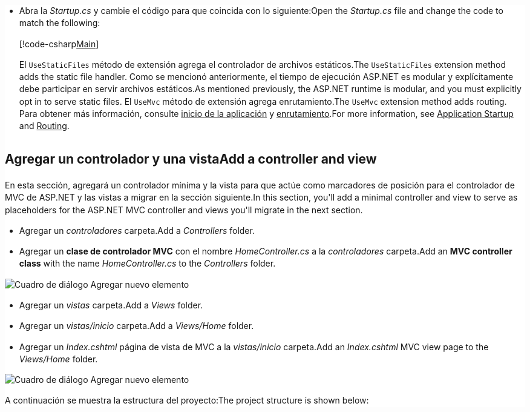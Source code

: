 * <span data-ttu-id="a59c0-137">Abra la *Startup.cs* y cambie el código para que coincida con lo siguiente:</span><span class="sxs-lookup"><span data-stu-id="a59c0-137">Open the *Startup.cs* file and change the code to match the following:</span></span>

  [!code-csharp[Main](mvc/sample/Startup.cs?highlight=14,27-34)]

  <span data-ttu-id="a59c0-138">El `UseStaticFiles` método de extensión agrega el controlador de archivos estáticos.</span><span class="sxs-lookup"><span data-stu-id="a59c0-138">The `UseStaticFiles` extension method adds the static file handler.</span></span> <span data-ttu-id="a59c0-139">Como se mencionó anteriormente, el tiempo de ejecución ASP.NET es modular y explícitamente debe participar en servir archivos estáticos.</span><span class="sxs-lookup"><span data-stu-id="a59c0-139">As mentioned previously, the ASP.NET runtime is modular, and you must explicitly opt in to serve static files.</span></span> <span data-ttu-id="a59c0-140">El `UseMvc` método de extensión agrega enrutamiento.</span><span class="sxs-lookup"><span data-stu-id="a59c0-140">The `UseMvc` extension method adds routing.</span></span> <span data-ttu-id="a59c0-141">Para obtener más información, consulte [inicio de la aplicación](../fundamentals/startup.md) y [enrutamiento](../fundamentals/routing.md).</span><span class="sxs-lookup"><span data-stu-id="a59c0-141">For more information, see [Application Startup](../fundamentals/startup.md) and [Routing](../fundamentals/routing.md).</span></span>

## <a name="add-a-controller-and-view"></a><span data-ttu-id="a59c0-142">Agregar un controlador y una vista</span><span class="sxs-lookup"><span data-stu-id="a59c0-142">Add a controller and view</span></span>

<span data-ttu-id="a59c0-143">En esta sección, agregará un controlador mínima y la vista para que actúe como marcadores de posición para el controlador de MVC de ASP.NET y las vistas a migrar en la sección siguiente.</span><span class="sxs-lookup"><span data-stu-id="a59c0-143">In this section, you'll add a minimal controller and view to serve as placeholders for the ASP.NET MVC controller and views you'll migrate in the next section.</span></span>

* <span data-ttu-id="a59c0-144">Agregar un *controladores* carpeta.</span><span class="sxs-lookup"><span data-stu-id="a59c0-144">Add a *Controllers* folder.</span></span>

* <span data-ttu-id="a59c0-145">Agregar un **clase de controlador MVC** con el nombre *HomeController.cs* a la *controladores* carpeta.</span><span class="sxs-lookup"><span data-stu-id="a59c0-145">Add an **MVC controller class** with the name *HomeController.cs* to the *Controllers* folder.</span></span>

![Cuadro de diálogo Agregar nuevo elemento](mvc/_static/add_mvc_ctl.png)

* <span data-ttu-id="a59c0-147">Agregar un *vistas* carpeta.</span><span class="sxs-lookup"><span data-stu-id="a59c0-147">Add a *Views* folder.</span></span>

* <span data-ttu-id="a59c0-148">Agregar un *vistas/inicio* carpeta.</span><span class="sxs-lookup"><span data-stu-id="a59c0-148">Add a *Views/Home* folder.</span></span>

* <span data-ttu-id="a59c0-149">Agregar un *Index.cshtml* página de vista de MVC a la *vistas/inicio* carpeta.</span><span class="sxs-lookup"><span data-stu-id="a59c0-149">Add an *Index.cshtml* MVC view page to the *Views/Home* folder.</span></span>

![Cuadro de diálogo Agregar nuevo elemento](mvc/_static/view.png)

<span data-ttu-id="a59c0-151">A continuación se muestra la estructura del proyecto:</span><span class="sxs-lookup"><span data-stu-id="a59c0-151">The project structure is shown below:</span></span>
